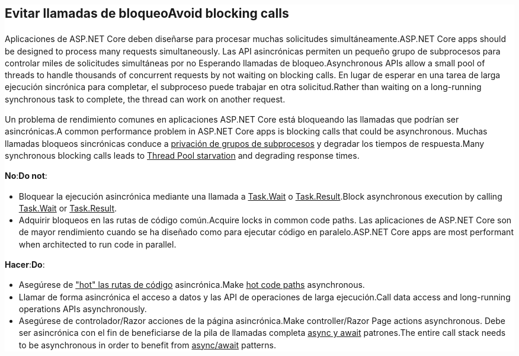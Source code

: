 ## <a name="avoid-blocking-calls"></a><span data-ttu-id="b1757-111">Evitar llamadas de bloqueo</span><span class="sxs-lookup"><span data-stu-id="b1757-111">Avoid blocking calls</span></span>

<span data-ttu-id="b1757-112">Aplicaciones de ASP.NET Core deben diseñarse para procesar muchas solicitudes simultáneamente.</span><span class="sxs-lookup"><span data-stu-id="b1757-112">ASP.NET Core apps should be designed to process many requests simultaneously.</span></span> <span data-ttu-id="b1757-113">Las API asincrónicas permiten un pequeño grupo de subprocesos para controlar miles de solicitudes simultáneas por no Esperando llamadas de bloqueo.</span><span class="sxs-lookup"><span data-stu-id="b1757-113">Asynchronous APIs allow a small pool of threads to handle thousands of concurrent requests by not waiting on blocking calls.</span></span> <span data-ttu-id="b1757-114">En lugar de esperar en una tarea de larga ejecución sincrónica para completar, el subproceso puede trabajar en otra solicitud.</span><span class="sxs-lookup"><span data-stu-id="b1757-114">Rather than waiting on a long-running synchronous task to complete, the thread can work on another request.</span></span>

<span data-ttu-id="b1757-115">Un problema de rendimiento comunes en aplicaciones ASP.NET Core está bloqueando las llamadas que podrían ser asincrónicas.</span><span class="sxs-lookup"><span data-stu-id="b1757-115">A common performance problem in ASP.NET Core apps is blocking calls that could be asynchronous.</span></span> <span data-ttu-id="b1757-116">Muchas llamadas bloqueos sincrónicas conduce a [privación de grupos de subprocesos](https://blogs.msdn.microsoft.com/vancem/2018/10/16/diagnosing-net-core-threadpool-starvation-with-perfview-why-my-service-is-not-saturating-all-cores-or-seems-to-stall/) y degradar los tiempos de respuesta.</span><span class="sxs-lookup"><span data-stu-id="b1757-116">Many synchronous blocking calls leads to [Thread Pool starvation](https://blogs.msdn.microsoft.com/vancem/2018/10/16/diagnosing-net-core-threadpool-starvation-with-perfview-why-my-service-is-not-saturating-all-cores-or-seems-to-stall/) and degrading response times.</span></span>

<span data-ttu-id="b1757-117">**No**:</span><span class="sxs-lookup"><span data-stu-id="b1757-117">**Do not**:</span></span>

* <span data-ttu-id="b1757-118">Bloquear la ejecución asincrónica mediante una llamada a [Task.Wait](/dotnet/api/system.threading.tasks.task.wait) o [Task.Result](/dotnet/api/system.threading.tasks.task-1.result).</span><span class="sxs-lookup"><span data-stu-id="b1757-118">Block asynchronous execution by calling [Task.Wait](/dotnet/api/system.threading.tasks.task.wait) or [Task.Result](/dotnet/api/system.threading.tasks.task-1.result).</span></span>
* <span data-ttu-id="b1757-119">Adquirir bloqueos en las rutas de código común.</span><span class="sxs-lookup"><span data-stu-id="b1757-119">Acquire locks in common code paths.</span></span> <span data-ttu-id="b1757-120">Las aplicaciones de ASP.NET Core son de mayor rendimiento cuando se ha diseñado como para ejecutar código en paralelo.</span><span class="sxs-lookup"><span data-stu-id="b1757-120">ASP.NET Core apps are most performant when architected to run code in parallel.</span></span>

<span data-ttu-id="b1757-121">**Hacer**:</span><span class="sxs-lookup"><span data-stu-id="b1757-121">**Do**:</span></span>

* <span data-ttu-id="b1757-122">Asegúrese de ["hot" las rutas de código](#hot) asincrónica.</span><span class="sxs-lookup"><span data-stu-id="b1757-122">Make [hot code paths](#hot) asynchronous.</span></span>
* <span data-ttu-id="b1757-123">Llamar de forma asincrónica el acceso a datos y las API de operaciones de larga ejecución.</span><span class="sxs-lookup"><span data-stu-id="b1757-123">Call data access and long-running operations APIs asynchronously.</span></span>
* <span data-ttu-id="b1757-124">Asegúrese de controlador/Razor acciones de la página asincrónica.</span><span class="sxs-lookup"><span data-stu-id="b1757-124">Make controller/Razor Page actions asynchronous.</span></span> <span data-ttu-id="b1757-125">Debe ser asincrónica con el fin de beneficiarse de la pila de llamadas completa [async y await](/dotnet/csharp/programming-guide/concepts/async/) patrones.</span><span class="sxs-lookup"><span data-stu-id="b1757-125">The entire call stack needs to be asynchronous in order to benefit from [async/await](/dotnet/csharp/programming-guide/concepts/async/) patterns.</span></span>
